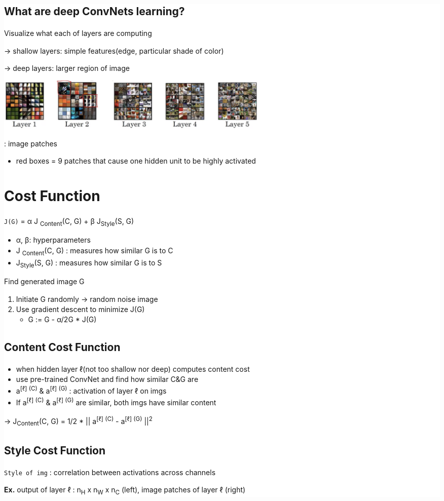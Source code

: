 ## What are deep ConvNets learning?

Visualize what each of layers are computing

&rarr; shallow layers: simple features(edge, particular shade of color)

&rarr; deep layers: larger region of image

<img src="-/ip.png" width=500>

: image patches

+ red boxes = 9 patches that cause one hidden unit to be highly activated

# Cost Function

`J(G)` = α J <sub>Content</sub>(C, G) + β J<sub>Style</sub>(S, G)

+ α, β: hyperparameters
+ J <sub>Content</sub>(C, G) : measures how similar G is to C
+ J<sub>Style</sub>(S, G) : measures how similar G is to S

Find generated image G

1) Initiate G randomly &rarr; random noise image
2) Use gradient descent to minimize J(G)
     + G := G - α/2G * J(G)

## Content Cost Function

+ when hidden layer ℓ(not too shallow nor deep) computes content cost
+ use pre-trained ConvNet and find how similar C&G are
+ a<sup>[ℓ] (C)</sup> & a<sup>[ℓ] (G)</sup> : activation of layer ℓ on imgs
+ If a<sup>[ℓ] (C)</sup> & a<sup>[ℓ] (G)</sup> are similar, both imgs have similar content

&rarr; J<sub>Content</sub>(C, G) = 1/2 * || a<sup>[ℓ] (C)</sup> - a<sup>[ℓ] (G)</sup> ||<sup>2</sup>

## Style Cost Function

`Style of img` : correlation between activations across channels

__Ex.__ output of layer ℓ : n<sub>H</sub> x n<sub>W</sub> x n<sub>C</sub> (left), image patches of layer ℓ (right)
